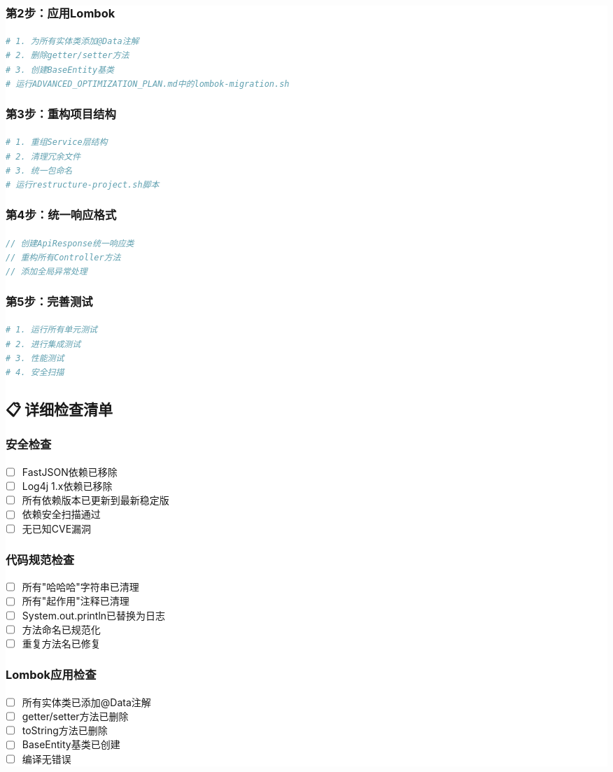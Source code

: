 ### 第2步：应用Lombok
```bash
# 1. 为所有实体类添加@Data注解
# 2. 删除getter/setter方法
# 3. 创建BaseEntity基类
# 运行ADVANCED_OPTIMIZATION_PLAN.md中的lombok-migration.sh
```

### 第3步：重构项目结构
```bash
# 1. 重组Service层结构
# 2. 清理冗余文件
# 3. 统一包命名
# 运行restructure-project.sh脚本
```

### 第4步：统一响应格式
```java
// 创建ApiResponse统一响应类
// 重构所有Controller方法
// 添加全局异常处理
```

### 第5步：完善测试
```bash
# 1. 运行所有单元测试
# 2. 进行集成测试
# 3. 性能测试
# 4. 安全扫描
```

## 📋 详细检查清单

### 安全检查
- [ ] FastJSON依赖已移除
- [ ] Log4j 1.x依赖已移除
- [ ] 所有依赖版本已更新到最新稳定版
- [ ] 依赖安全扫描通过
- [ ] 无已知CVE漏洞

### 代码规范检查
- [ ] 所有"哈哈哈"字符串已清理
- [ ] 所有"起作用"注释已清理
- [ ] System.out.println已替换为日志
- [ ] 方法命名已规范化
- [ ] 重复方法名已修复

### Lombok应用检查
- [ ] 所有实体类已添加@Data注解
- [ ] getter/setter方法已删除
- [ ] toString方法已删除
- [ ] BaseEntity基类已创建
- [ ] 编译无错误
